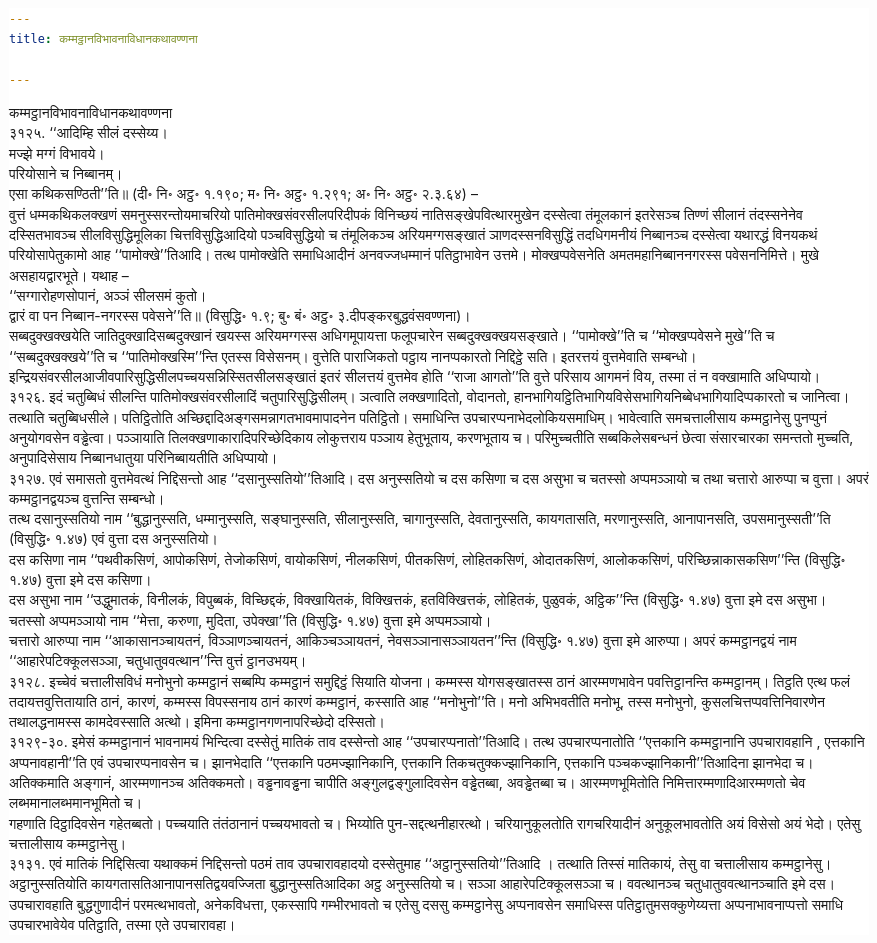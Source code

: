 ```yaml
---
title: कम्मट्ठानविभावनाविधानकथावण्णना

---
```

कम्मट्ठानविभावनाविधानकथावण्णना  
३१२५. ‘‘आदिम्हि सीलं दस्सेय्य।  
मज्झे मग्गं विभावये।  
परियोसाने च निब्बानम्।  
एसा कथिकसण्ठिती’’ति॥ (दी॰ नि॰ अट्ठ॰ १.१९०; म॰ नि॰ अट्ठ॰ १.२९१; अ॰ नि॰ अट्ठ॰ २.३.६४) –  
वुत्तं धम्मकथिकलक्खणं समनुस्सरन्तोयमाचरियो पातिमोक्खसंवरसीलपरिदीपकं विनिच्छयं नातिसङ्खेपवित्थारमुखेन दस्सेत्वा तंमूलकानं इतरेसञ्च तिण्णं सीलानं तंदस्सनेनेव दस्सितभावञ्च सीलविसुद्धिमूलिका चित्तविसुद्धिआदियो पञ्चविसुद्धियो च तंमूलिकञ्च अरियमग्गसङ्खातं ञाणदस्सनविसुद्धिं तदधिगमनीयं निब्बानञ्च दस्सेत्वा यथारद्धं विनयकथं परियोसापेतुकामो आह ‘‘पामोक्खे’’तिआदि। तत्थ पामोक्खेति समाधिआदीनं अनवज्जधम्मानं पतिट्ठाभावेन उत्तमे। मोक्खप्पवेसनेति अमतमहानिब्बाननगरस्स पवेसननिमित्ते। मुखे असहायद्वारभूते। यथाह –  
‘‘सग्गारोहणसोपानं, अञ्ञं सीलसमं कुतो।  
द्वारं वा पन निब्बान-नगरस्स पवेसने’’ति॥ (विसुद्धि॰ १.९; बु॰ बं॰ अट्ठ॰ ३.दीपङ्करबुद्धवंसवण्णना)।  
सब्बदुक्खक्खयेति जातिदुक्खादिसब्बदुक्खानं खयस्स अरियमग्गस्स अधिगमूपायत्ता फलूपचारेन सब्बदुक्खक्खयसङ्खाते। ‘‘पामोक्खे’’ति च ‘‘मोक्खप्पवेसने मुखे’’ति च ‘‘सब्बदुक्खक्खये’’ति च ‘‘पातिमोक्खस्मि’’न्ति एतस्स विसेसनम्। वुत्तेति पाराजिकतो पट्ठाय नानप्पकारतो निद्दिट्ठे सति। इतरत्तयं वुत्तमेवाति सम्बन्धो। इन्द्रियसंवरसीलआजीवपारिसुद्धिसीलपच्चयसन्निस्सितसीलसङ्खातं इतरं सीलत्तयं वुत्तमेव होति ‘‘राजा आगतो’’ति वुत्ते परिसाय आगमनं विय, तस्मा तं न वक्खामाति अधिप्पायो।  
३१२६. इदं चतुब्बिधं सीलन्ति पातिमोक्खसंवरसीलादिं चतुपारिसुद्धिसीलम्। ञत्वाति लक्खणादितो, वोदानतो, हानभागियट्ठितिभागियविसेसभागियनिब्बेधभागियादिप्पकारतो च जानित्वा। तत्थाति चतुब्बिधसीले। पतिट्ठितोति अच्छिद्दादिअङ्गसमन्नागतभावमापादनेन पतिट्ठितो। समाधिन्ति उपचारप्पनाभेदलोकियसमाधिम्। भावेत्वाति समचत्तालीसाय कम्मट्ठानेसु पुनप्पुनं अनुयोगवसेन वड्ढेत्वा। पञ्ञायाति तिलक्खणाकारादिपरिच्छेदिकाय लोकुत्तराय पञ्ञाय हेतुभूताय, करणभूताय च। परिमुच्चतीति सब्बकिलेसबन्धनं छेत्वा संसारचारका समन्ततो मुच्चति, अनुपादिसेसाय निब्बानधातुया परिनिब्बायतीति अधिप्पायो।  
३१२७. एवं समासतो वुत्तमेवत्थं निद्दिसन्तो आह ‘‘दसानुस्सतियो’’तिआदि। दस अनुस्सतियो च दस कसिणा च दस असुभा च चतस्सो अप्पमञ्ञायो च तथा चत्तारो आरुप्पा च वुत्ता। अपरं कम्मट्ठानद्वयञ्च वुत्तन्ति सम्बन्धो।  
तत्थ दसानुस्सतियो नाम ‘‘बुद्धानुस्सति, धम्मानुस्सति, सङ्घानुस्सति, सीलानुस्सति, चागानुस्सति, देवतानुस्सति, कायगतासति, मरणानुस्सति, आनापानसति, उपसमानुस्सती’’ति (विसुद्धि॰ १.४७) एवं वुत्ता दस अनुस्सतियो।  
दस कसिणा नाम ‘‘पथवीकसिणं, आपोकसिणं, तेजोकसिणं, वायोकसिणं, नीलकसिणं, पीतकसिणं, लोहितकसिणं, ओदातकसिणं, आलोककसिणं, परिच्छिन्नाकासकसिण’’न्ति (विसुद्धि॰ १.४७) वुत्ता इमे दस कसिणा।  
दस असुभा नाम ‘‘उद्धुमातकं, विनीलकं, विपुब्बकं, विच्छिद्दकं, विक्खायितकं, विक्खित्तकं, हतविक्खित्तकं, लोहितकं, पुळुवकं, अट्ठिक’’न्ति (विसुद्धि॰ १.४७) वुत्ता इमे दस असुभा।  
चतस्सो अप्पमञ्ञायो नाम ‘‘मेत्ता, करुणा, मुदिता, उपेक्खा’’ति (विसुद्धि॰ १.४७) वुत्ता इमे अप्पमञ्ञायो।  
चत्तारो आरुप्पा नाम ‘‘आकासानञ्चायतनं, विञ्ञाणञ्चायतनं, आकिञ्चञ्ञायतनं, नेवसञ्ञानासञ्ञायतन’’न्ति (विसुद्धि॰ १.४७) वुत्ता इमे आरुप्पा। अपरं कम्मट्ठानद्वयं नाम ‘‘आहारेपटिक्कूलसञ्ञा, चतुधातुववत्थान’’न्ति वुत्तं ट्ठानउभयम्।  
३१२८. इच्चेवं चत्तालीसविधं मनोभुनो कम्मट्ठानं सब्बम्पि कम्मट्ठानं समुद्दिट्ठं सियाति योजना। कम्मस्स योगसङ्खातस्स ठानं आरम्मणभावेन पवत्तिट्ठानन्ति कम्मट्ठानम्। तिट्ठति एत्थ फलं तदायत्तवुत्तितायाति ठानं, कारणं, कम्मस्स विपस्सनाय ठानं कारणं कम्मट्ठानं, कस्साति आह ‘‘मनोभुनो’’ति। मनो अभिभवतीति मनोभू, तस्स मनोभुनो, कुसलचित्तप्पवत्तिनिवारणेन तथालद्धनामस्स कामदेवस्साति अत्थो। इमिना कम्मट्ठानगणनापरिच्छेदो दस्सितो।  
३१२९-३०. इमेसं कम्मट्ठानानं भावनामयं भिन्दित्वा दस्सेतुं मातिकं ताव दस्सेन्तो आह ‘‘उपचारप्पनातो’’तिआदि। तत्थ उपचारप्पनातोति ‘‘एत्तकानि कम्मट्ठानानि उपचारावहानि , एत्तकानि अप्पनावहानी’’ति एवं उपचारप्पनावसेन च। झानभेदाति ‘‘एत्तकानि पठमज्झानिकानि, एत्तकानि तिकचतुक्कज्झानिकानि, एत्तकानि पञ्चकज्झानिकानी’’तिआदिना झानभेदा च। अतिक्कमाति अङ्गानं, आरम्मणानञ्च अतिक्कमतो। वड्ढनावड्ढना चापीति अङ्गुलद्वङ्गुलादिवसेन वड्ढेतब्बा, अवड्ढेतब्बा च। आरम्मणभूमितोति निमित्तारम्मणादिआरम्मणतो चेव लब्भमानालब्भमानभूमितो च।  
गहणाति दिट्ठादिवसेन गहेतब्बतो। पच्चयाति तंतंठानानं पच्चयभावतो च। भिय्योति पुन-सद्दत्थनीहारत्थो। चरियानुकूलतोति रागचरियादीनं अनुकूलभावतोति अयं विसेसो अयं भेदो। एतेसु चत्तालीसाय कम्मट्ठानेसु।  
३१३१. एवं मातिकं निद्दिसित्वा यथाक्कमं निद्दिसन्तो पठमं ताव उपचारावहादयो दस्सेतुमाह ‘‘अट्ठानुस्सतियो’’तिआदि । तत्थाति तिस्सं मातिकायं, तेसु वा चत्तालीसाय कम्मट्ठानेसु। अट्ठानुस्सतियोति कायगतासतिआनापानसतिद्वयवज्जिता बुद्धानुस्सतिआदिका अट्ठ अनुस्सतियो च। सञ्ञा आहारेपटिक्कूलसञ्ञा च। ववत्थानञ्च चतुधातुववत्थानञ्चाति इमे दस। उपचारावहाति बुद्धगुणादीनं परमत्थभावतो, अनेकविधत्ता, एकस्सापि गम्भीरभावतो च एतेसु दससु कम्मट्ठानेसु अप्पनावसेन समाधिस्स पतिट्ठातुमसक्कुणेय्यत्ता अप्पनाभावनाप्पत्तो समाधि उपचारभावेयेव पतिट्ठाति, तस्मा एते उपचारावहा।  